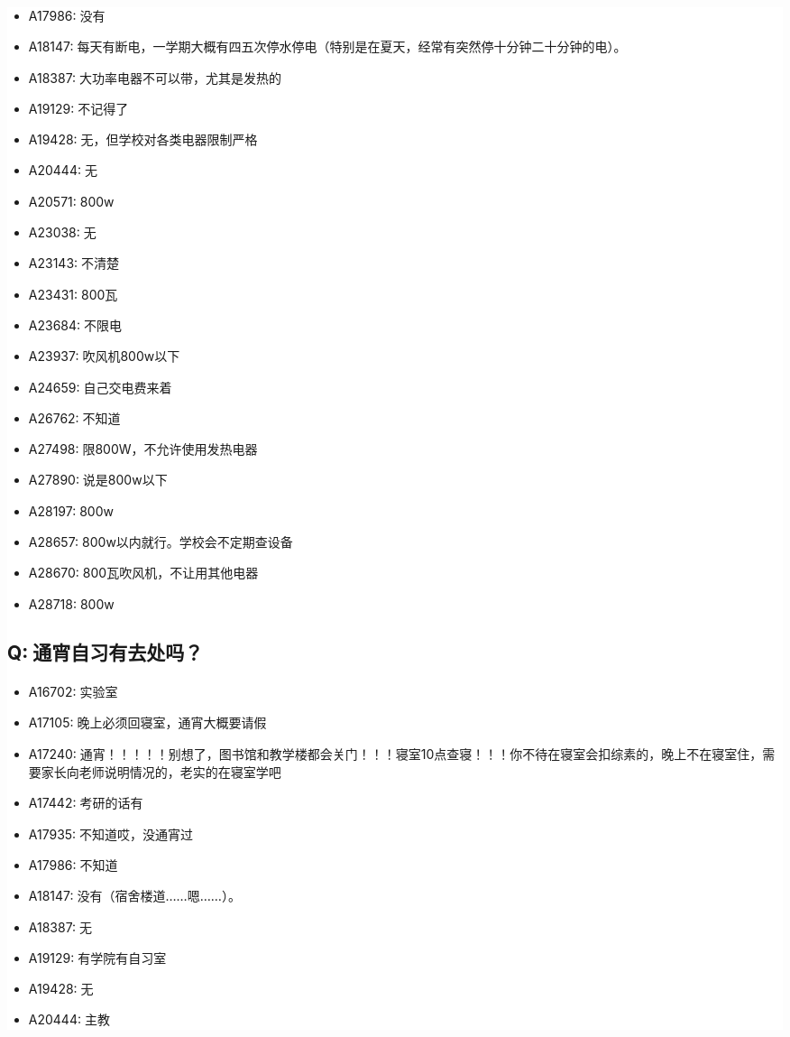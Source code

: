 - A17986: 没有

- A18147: 每天有断电，一学期大概有四五次停水停电（特别是在夏天，经常有突然停十分钟二十分钟的电）。

- A18387: 大功率电器不可以带，尤其是发热的

- A19129: 不记得了

- A19428: 无，但学校对各类电器限制严格

- A20444: 无

- A20571: 800w

- A23038: 无

- A23143: 不清楚

- A23431: 800瓦

- A23684: 不限电

- A23937: 吹风机800w以下

- A24659: 自己交电费来着

- A26762: 不知道

- A27498: 限800W，不允许使用发热电器

- A27890: 说是800w以下

- A28197: 800w

- A28657: 800w以内就行。学校会不定期查设备

- A28670: 800瓦吹风机，不让用其他电器

- A28718: 800w

## Q: 通宵自习有去处吗？

- A16702: 实验室

- A17105: 晚上必须回寝室，通宵大概要请假

- A17240: 通宵！！！！！别想了，图书馆和教学楼都会关门！！！寝室10点查寝！！！你不待在寝室会扣综素的，晚上不在寝室住，需要家长向老师说明情况的，老实的在寝室学吧

- A17442: 考研的话有

- A17935: 不知道哎，没通宵过

- A17986: 不知道

- A18147: 没有（宿舍楼道……嗯……）。

- A18387: 无

- A19129: 有学院有自习室

- A19428: 无

- A20444: 主教
